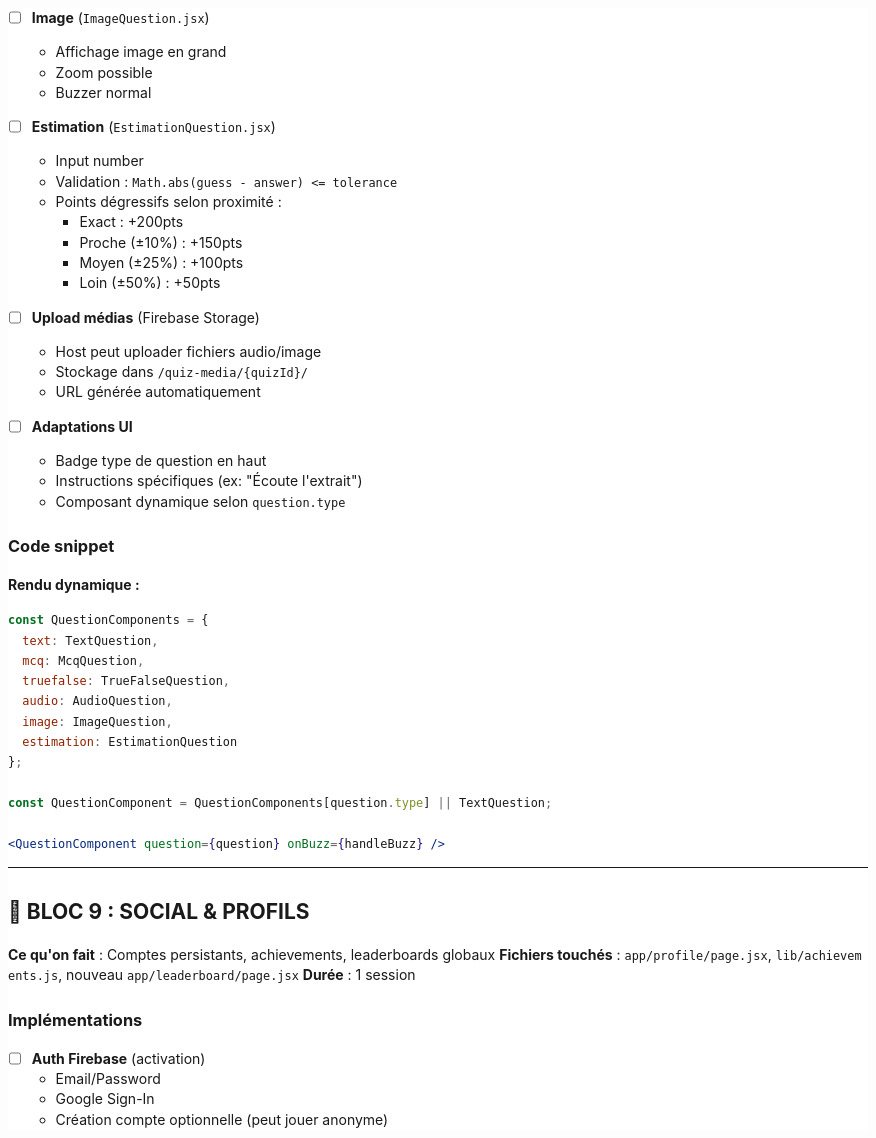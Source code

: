 - [ ] **Image** (`ImageQuestion.jsx`)
  - Affichage image en grand
  - Zoom possible
  - Buzzer normal

- [ ] **Estimation** (`EstimationQuestion.jsx`)
  - Input number
  - Validation : `Math.abs(guess - answer) <= tolerance`
  - Points dégressifs selon proximité :
    - Exact : +200pts
    - Proche (±10%) : +150pts
    - Moyen (±25%) : +100pts
    - Loin (±50%) : +50pts

- [ ] **Upload médias** (Firebase Storage)
  - Host peut uploader fichiers audio/image
  - Stockage dans `/quiz-media/{quizId}/`
  - URL générée automatiquement

- [ ] **Adaptations UI**
  - Badge type de question en haut
  - Instructions spécifiques (ex: "Écoute l'extrait")
  - Composant dynamique selon `question.type`

### Code snippet

**Rendu dynamique :**
```jsx
const QuestionComponents = {
  text: TextQuestion,
  mcq: McqQuestion,
  truefalse: TrueFalseQuestion,
  audio: AudioQuestion,
  image: ImageQuestion,
  estimation: EstimationQuestion
};

const QuestionComponent = QuestionComponents[question.type] || TextQuestion;

<QuestionComponent question={question} onBuzz={handleBuzz} />
```

---

## 👥 BLOC 9 : SOCIAL & PROFILS
**Ce qu'on fait** : Comptes persistants, achievements, leaderboards globaux
**Fichiers touchés** : `app/profile/page.jsx`, `lib/achievements.js`, nouveau `app/leaderboard/page.jsx`
**Durée** : 1 session

### Implémentations

- [ ] **Auth Firebase** (activation)
  - Email/Password
  - Google Sign-In
  - Création compte optionnelle (peut jouer anonyme)
